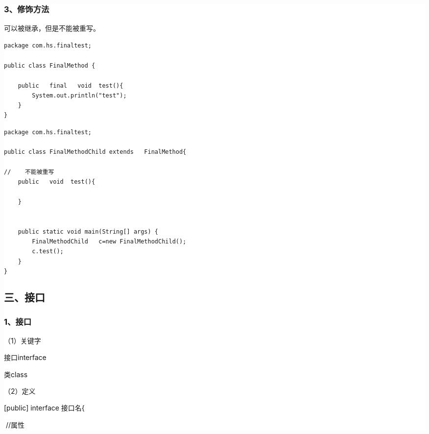 

### 3、修饰方法

可以被继承，但是不能被重写。



```
package com.hs.finaltest;

public class FinalMethod {

    public   final   void  test(){
        System.out.println("test");
    }
}
```



```
package com.hs.finaltest;

public class FinalMethodChild extends   FinalMethod{

//    不能被重写
    public   void  test(){

    }


    public static void main(String[] args) {
        FinalMethodChild   c=new FinalMethodChild();
        c.test();
    }
}
```





## 三、接口

### 1、接口

（1）关键字

接口interface

类class



（2）定义

[public]   interface   接口名{

​	   //属性
